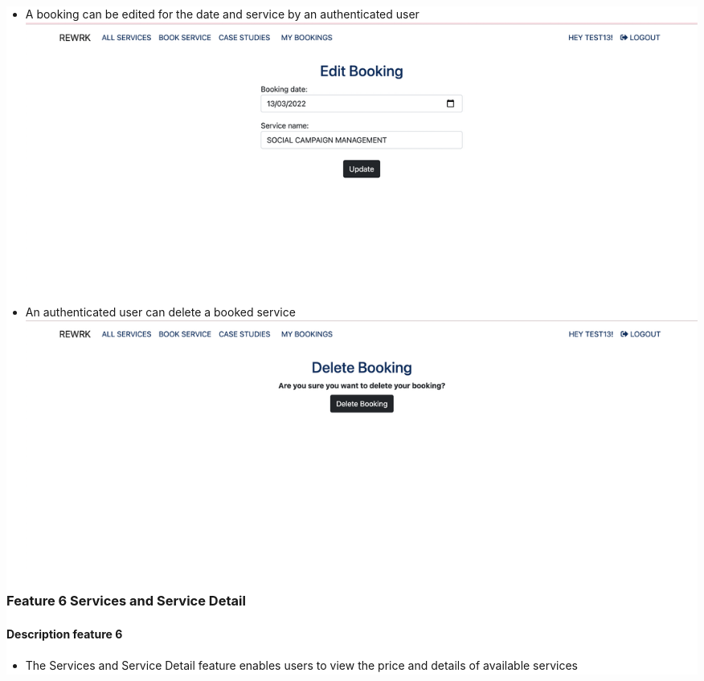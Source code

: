 - A booking can be edited for the date and service by an authenticated user 
<br>![Edit Booking](readme/testing/edit_booking_desktop.png)

- An authenticated user can delete a booked service 
<br>![Edit Booking](readme/testing/delete_booking_desktop.png)


### Feature 6 Services and Service Detail
#### Description feature 6
-  The Services and Service Detail feature enables users to view the price and details of available services